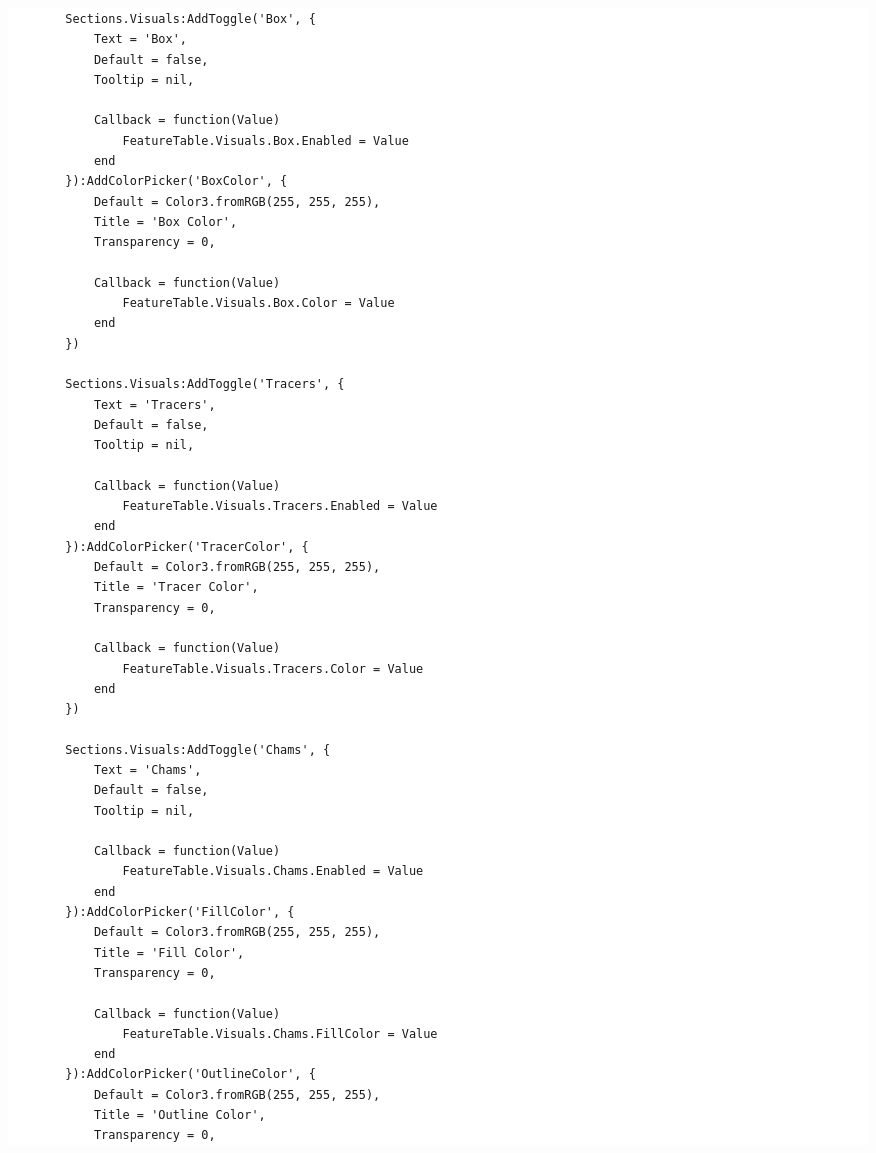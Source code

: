             Sections.Visuals:AddToggle('Box', {
                Text = 'Box',
                Default = false,
                Tooltip = nil,
            
                Callback = function(Value)
                    FeatureTable.Visuals.Box.Enabled = Value
                end
            }):AddColorPicker('BoxColor', {
                Default = Color3.fromRGB(255, 255, 255),
                Title = 'Box Color',
                Transparency = 0,
            
                Callback = function(Value)
                    FeatureTable.Visuals.Box.Color = Value
                end
            })

            Sections.Visuals:AddToggle('Tracers', {
                Text = 'Tracers',
                Default = false,
                Tooltip = nil,
            
                Callback = function(Value)
                    FeatureTable.Visuals.Tracers.Enabled = Value
                end
            }):AddColorPicker('TracerColor', {
                Default = Color3.fromRGB(255, 255, 255),
                Title = 'Tracer Color',
                Transparency = 0,
            
                Callback = function(Value)
                    FeatureTable.Visuals.Tracers.Color = Value
                end
            })

            Sections.Visuals:AddToggle('Chams', {
                Text = 'Chams',
                Default = false,
                Tooltip = nil,
            
                Callback = function(Value)
                    FeatureTable.Visuals.Chams.Enabled = Value
                end
            }):AddColorPicker('FillColor', {
                Default = Color3.fromRGB(255, 255, 255),
                Title = 'Fill Color',
                Transparency = 0,
            
                Callback = function(Value)
                    FeatureTable.Visuals.Chams.FillColor = Value
                end
            }):AddColorPicker('OutlineColor', {
                Default = Color3.fromRGB(255, 255, 255),
                Title = 'Outline Color',
                Transparency = 0,
            